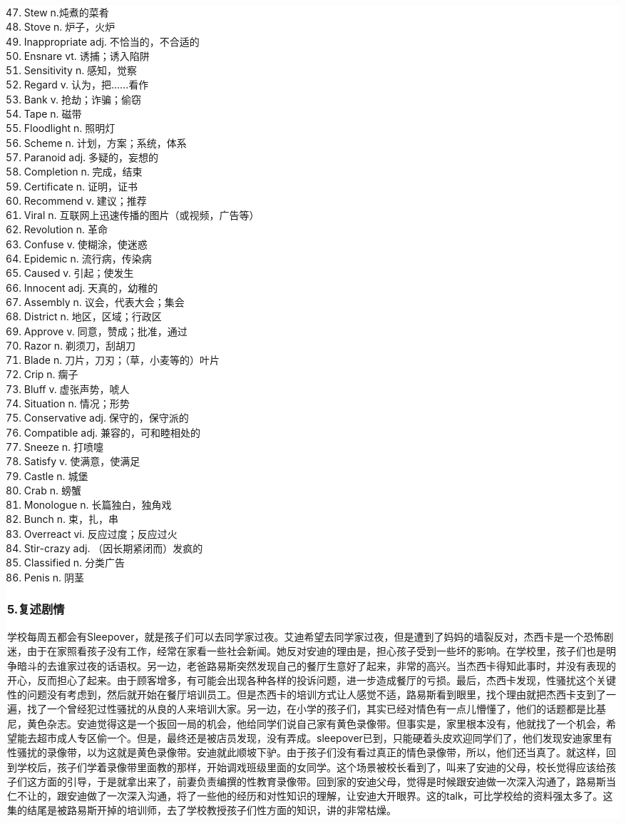 47. Stew n.炖煮的菜肴
48. Stove n. 炉子，火炉
49. Inappropriate adj.  不恰当的，不合适的
50. Ensnare vt. 诱捕；诱入陷阱
51. Sensitivity n. 感知，觉察
52. Regard v. 认为，把......看作
53. Bank v. 抢劫；诈骗；偷窃
54. Tape n. 磁带
55. Floodlight n. 照明灯
56. Scheme n. 计划，方案；系统，体系
57. Paranoid adj. 多疑的，妄想的
58. Completion n. 完成，结束
59. Certificate n. 证明，证书
60. Recommend v. 建议；推荐
61. Viral n. 互联网上迅速传播的图片（或视频，广告等）
62. Revolution n. 革命
63. Confuse v. 使糊涂，使迷惑
64. Epidemic n. 流行病，传染病
65. Caused v. 引起；使发生
66. Innocent adj. 天真的，幼稚的
67. Assembly n. 议会，代表大会；集会
68. District n. 地区，区域；行政区
69. Approve v. 同意，赞成；批准，通过
70. Razor n.  剃须刀，刮胡刀
71. Blade n. 刀片，刀刃；（草，小麦等的）叶片
72. Crip n. 瘸子
73. Bluff v. 虚张声势，唬人
74. Situation n. 情况；形势
75. Conservative adj. 保守的，保守派的
76. Compatible adj. 兼容的，可和睦相处的
77. Sneeze n. 打喷嚏
78. Satisfy v. 使满意，使满足
79. Castle n. 城堡
80. Crab n. 螃蟹
81. Monologue n. 长篇独白，独角戏
82. Bunch n. 束，扎，串
83. Overreact vi. 反应过度；反应过火
84. Stir-crazy adj. （因长期紧闭而）发疯的
85. Classified n. 分类广告
86. Penis n. 阴茎

### 5.复述剧情

学校每周五都会有Sleepover，就是孩子们可以去同学家过夜。艾迪希望去同学家过夜，但是遭到了妈妈的墙裂反对，杰西卡是一个恐怖剧迷，由于在家照看孩子没有工作，经常在家看一些社会新闻。她反对安迪的理由是，担心孩子受到一些坏的影响。在学校里，孩子们也是明争暗斗的去谁家过夜的话语权。另一边，老爸路易斯突然发现自己的餐厅生意好了起来，非常的高兴。当杰西卡得知此事时，并没有表现的开心，反而担心了起来。由于顾客增多，有可能会出现各种各样的投诉问题，进一步造成餐厅的亏损。最后，杰西卡发现，性骚扰这个关键性的问题没有考虑到，然后就开始在餐厅培训员工。但是杰西卡的培训方式让人感觉不适，路易斯看到眼里，找个理由就把杰西卡支到了一遍，找了一个曾经犯过性骚扰的从良的人来培训大家。另一边，在小学的孩子们，其实已经对情色有一点儿懵懂了，他们的话题都是比基尼，黄色杂志。安迪觉得这是一个扳回一局的机会，他给同学们说自己家有黄色录像带。但事实是，家里根本没有，他就找了一个机会，希望能去超市成人专区偷一个。但是，最终还是被店员发现，没有弄成。sleepover已到，只能硬着头皮欢迎同学们了，他们发现安迪家里有性骚扰的录像带，以为这就是黄色录像带。安迪就此顺坡下驴。由于孩子们没有看过真正的情色录像带，所以，他们还当真了。就这样，回到学校后，孩子们学着录像带里面教的那样，开始调戏班级里面的女同学。这个场景被校长看到了，叫来了安迪的父母，校长觉得应该给孩子们这方面的引导，于是就拿出来了，前妻负责编撰的性教育录像带。回到家的安迪父母，觉得是时候跟安迪做一次深入沟通了，路易斯当仁不让的，跟安迪做了一次深入沟通，将了一些他的经历和对性知识的理解，让安迪大开眼界。这的talk，可比学校给的资料强太多了。这集的结尾是被路易斯开掉的培训师，去了学校教授孩子们性方面的知识，讲的非常枯燥。
